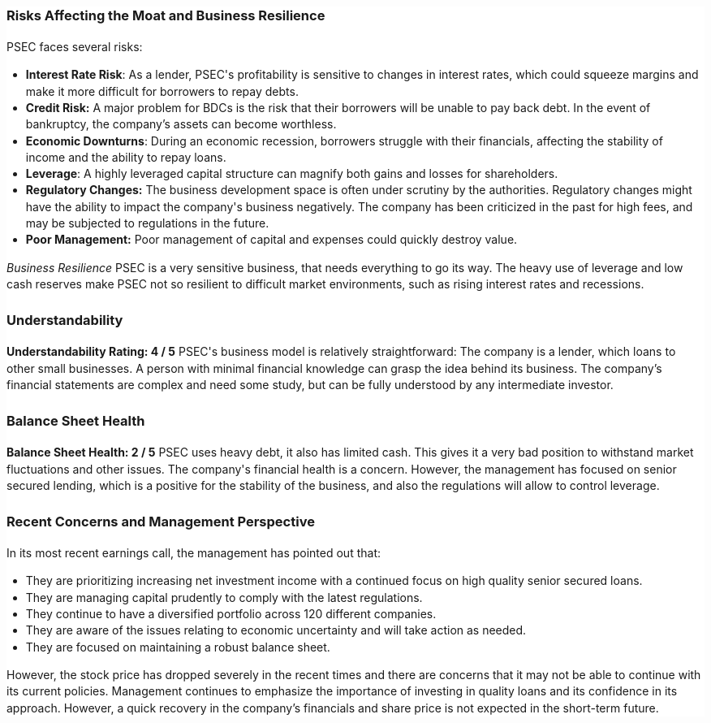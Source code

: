### Risks Affecting the Moat and Business Resilience
PSEC faces several risks:

* **Interest Rate Risk**: As a lender, PSEC's profitability is sensitive to changes in interest rates, which could squeeze margins and make it more difficult for borrowers to repay debts.
*  **Credit Risk:** A major problem for BDCs is the risk that their borrowers will be unable to pay back debt. In the event of bankruptcy, the company’s assets can become worthless.
*   **Economic Downturns**: During an economic recession, borrowers struggle with their financials, affecting the stability of income and the ability to repay loans.
*   **Leverage**: A highly leveraged capital structure can magnify both gains and losses for shareholders.
*   **Regulatory Changes:** The business development space is often under scrutiny by the authorities. Regulatory changes might have the ability to impact the company's business negatively. The company has been criticized in the past for high fees, and may be subjected to regulations in the future.
*  **Poor Management:** Poor management of capital and expenses could quickly destroy value.

_Business Resilience_
PSEC is a very sensitive business, that needs everything to go its way. The heavy use of leverage and low cash reserves make PSEC not so resilient to difficult market environments, such as rising interest rates and recessions.

### Understandability

**Understandability Rating: 4 / 5**
PSEC's business model is relatively straightforward: The company is a lender, which loans to other small businesses. A person with minimal financial knowledge can grasp the idea behind its business. The company’s financial statements are complex and need some study, but can be fully understood by any intermediate investor.

### Balance Sheet Health

**Balance Sheet Health: 2 / 5**
PSEC uses heavy debt, it also has limited cash. This gives it a very bad position to withstand market fluctuations and other issues. The company's financial health is a concern. However, the management has focused on senior secured lending, which is a positive for the stability of the business, and also the regulations will allow to control leverage.

### Recent Concerns and Management Perspective

In its most recent earnings call, the management has pointed out that:
*   They are prioritizing increasing net investment income with a continued focus on high quality senior secured loans.
*   They are managing capital prudently to comply with the latest regulations.
*   They continue to have a diversified portfolio across 120 different companies.
*   They are aware of the issues relating to economic uncertainty and will take action as needed.
*   They are focused on maintaining a robust balance sheet.

However, the stock price has dropped severely in the recent times and there are concerns that it may not be able to continue with its current policies. Management continues to emphasize the importance of investing in quality loans and its confidence in its approach. However, a quick recovery in the company’s financials and share price is not expected in the short-term future.